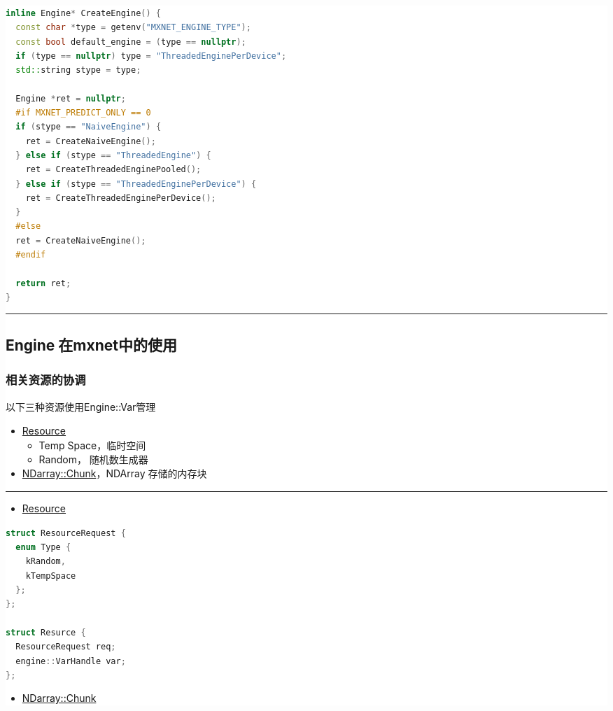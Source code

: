 ```c++
inline Engine* CreateEngine() {
  const char *type = getenv("MXNET_ENGINE_TYPE");
  const bool default_engine = (type == nullptr);
  if (type == nullptr) type = "ThreadedEnginePerDevice";
  std::string stype = type;

  Engine *ret = nullptr;
  #if MXNET_PREDICT_ONLY == 0
  if (stype == "NaiveEngine") {
    ret = CreateNaiveEngine();
  } else if (stype == "ThreadedEngine") {
    ret = CreateThreadedEnginePooled();
  } else if (stype == "ThreadedEnginePerDevice") {
    ret = CreateThreadedEnginePerDevice();
  }
  #else
  ret = CreateNaiveEngine();
  #endif

  return ret;
}
```
---
## Engine 在mxnet中的使用
### 相关资源的协调
以下三种资源使用Engine::Var管理

- [Resource](http://www.superjom.xyz/mxnetcode/codebrowser/include/mxnet/resource.h.html#mxnet::Resource)
  - Temp Space，临时空间
  - Random， 随机数生成器
- [NDarray::Chunk](http://www.superjom.xyz/mxnetcode/codebrowser/include/mxnet/ndarray.h.html#_ZN5mxnet7NDArray5ChunkC1Ev)，NDArray 存储的内存块

---
- [Resource](http://www.superjom.xyz/mxnetcode/codebrowser/include/mxnet/resource.h.html#mxnet::Resource)

```c++
struct ResourceRequest {
  enum Type {
    kRandom,
    kTempSpace
  };
};

struct Resurce {
  ResourceRequest req;
  engine::VarHandle var;
};
```
- [NDarray::Chunk](http://www.superjom.xyz/mxnetcode/codebrowser/include/mxnet/ndarray.h.html#_ZN5mxnet7NDArray5ChunkC1Ev)
